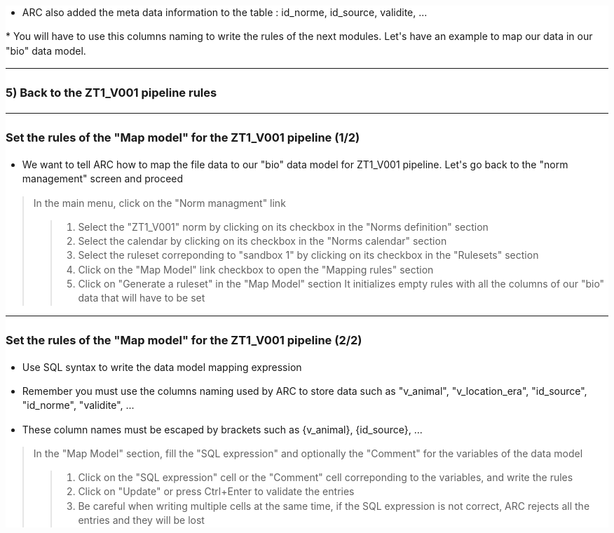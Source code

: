 <span/>

* ARC also added the meta data information to the table : id_norme, id_source, validite, ...

<span/>
* You will have to use this columns naming to write the rules of the next modules. Let's have an example to map our data in our "bio" data model.

---

### 5) Back to the ZT1_V001 pipeline rules

---


### Set the rules of the "Map model" for the ZT1_V001 pipeline (1/2)

* We want to tell ARC how to map the file data to our "bio" data model for ZT1_V001 pipeline. Let's go back to the "norm management" screen and proceed

<span/>

> In the main menu, click on the "Norm managment" link
>> 1. Select the "ZT1_V001" norm by clicking on its checkbox in the "Norms definition" section 
>> 2. Select the calendar by clicking on its checkbox in the "Norms calendar" section
>> 3. Select the ruleset correponding to "sandbox 1" by clicking on its checkbox in the "Rulesets" section
>> 4. Click on the "Map Model" link checkbox to open the "Mapping rules" section
>> 5. Click on "Generate a ruleset" in the "Map Model" section
>> It initializes empty rules with all the columns of our "bio" data that will have to be set

---

### Set the rules of the "Map model" for the ZT1_V001 pipeline (2/2)

<span/>

* Use SQL syntax to write the data model mapping expression

* Remember you must use the columns naming used by ARC to store data such as "v_animal", "v_location_era", "id_source", "id_norme", "validite", ...

* These column names must be escaped by brackets such as {v_animal}, {id_source}, ...

<span/>

> In the "Map Model" section, fill the "SQL expression" and optionally the "Comment" for the variables of the data model
>> 1. Click on the "SQL expression" cell or the "Comment" cell correponding to the variables, and write the rules
>> 2. Click on "Update" or press Ctrl+Enter to validate the entries
>> 3. Be careful when writing multiple cells at the same time, if the SQL expression is not correct, ARC rejects all the entries and they will be lost

<span/>
